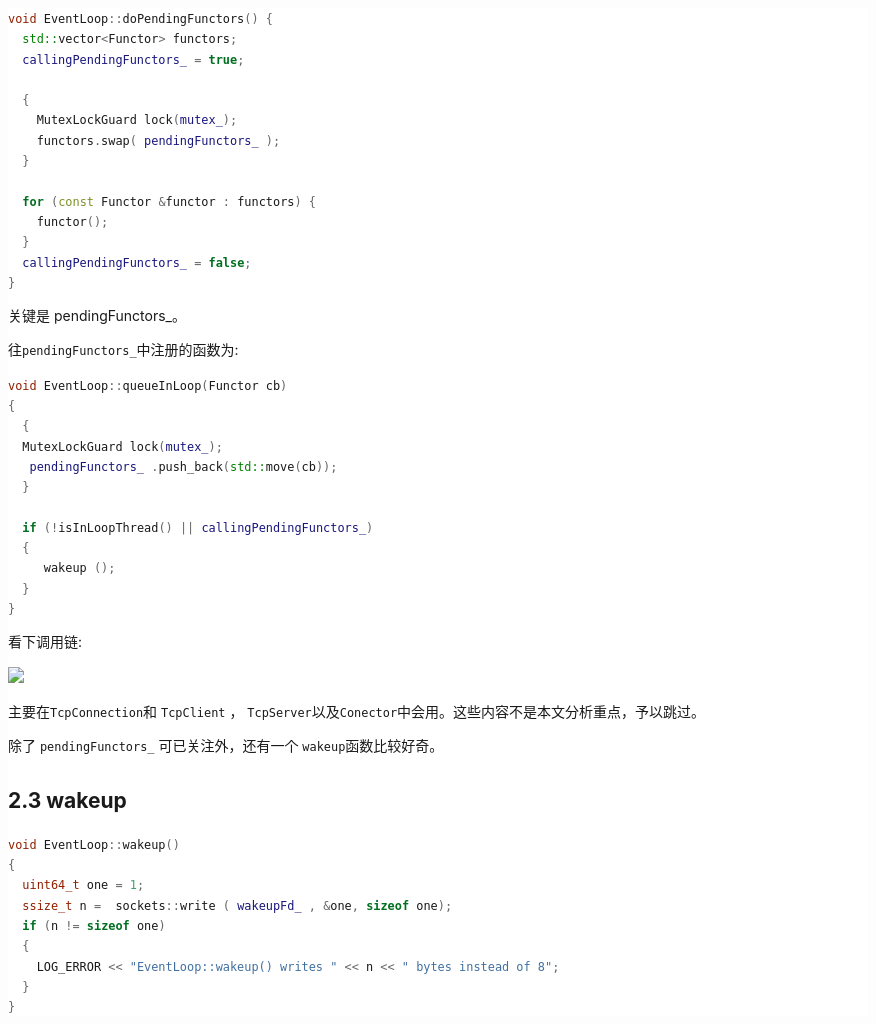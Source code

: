 
```c++
void EventLoop::doPendingFunctors() {
  std::vector<Functor> functors;
  callingPendingFunctors_ = true;

  {
    MutexLockGuard lock(mutex_);
    functors.swap( pendingFunctors_ );
  }

  for (const Functor &functor : functors) {
    functor();
  }
  callingPendingFunctors_ = false;
}
```

关键是 pendingFunctors\_。

往`pendingFunctors_`中注册的函数为:

```c++
void EventLoop::queueInLoop(Functor cb)
{
  {
  MutexLockGuard lock(mutex_);
   pendingFunctors_ .push_back(std::move(cb));
  }

  if (!isInLoopThread() || callingPendingFunctors_)
  {
     wakeup ();
  }
}


```

看下调用链:

![](https://ravenxrz-blog.oss-cn-chengdu.aliyuncs.com/img/oss_imgimage_-Ml0liXUwl.png)

主要在`TcpConnection`和 `TcpClient` ， `TcpServer`以及`Conector`中会用。这些内容不是本文分析重点，予以跳过。

除了 `pendingFunctors_` 可已关注外，还有一个 `wakeup`函数比较好奇。

## 2.3 wakeup

```c++
void EventLoop::wakeup()
{
  uint64_t one = 1;
  ssize_t n =  sockets::write ( wakeupFd_ , &one, sizeof one);
  if (n != sizeof one)
  {
    LOG_ERROR << "EventLoop::wakeup() writes " << n << " bytes instead of 8";
  }
}


```
